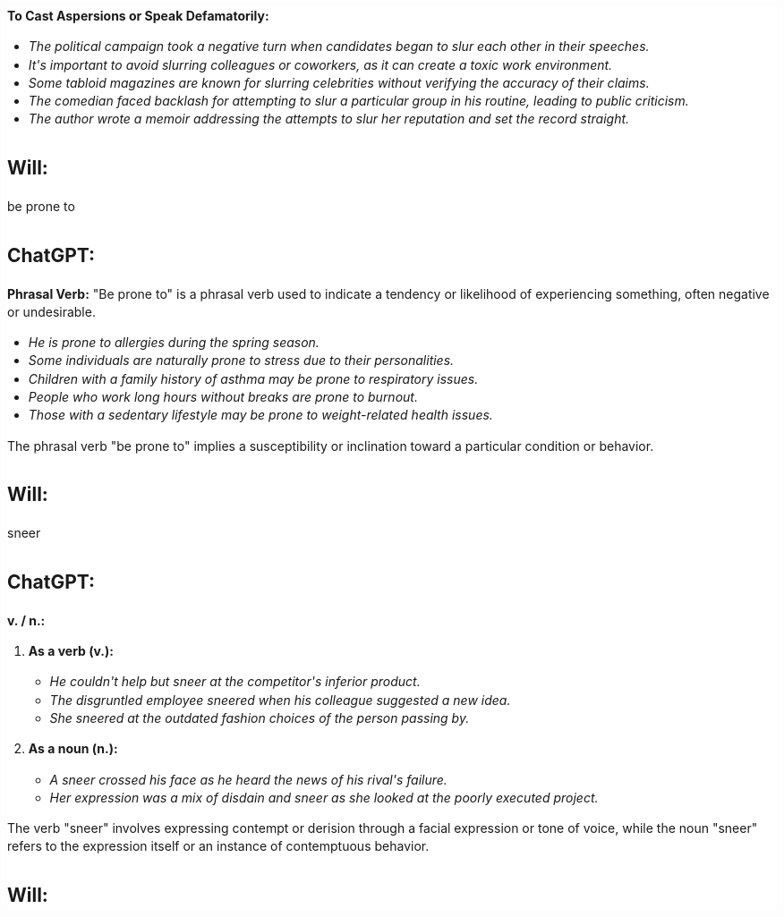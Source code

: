 **To Cast Aspersions or Speak Defamatorily:**
- *The political campaign took a negative turn when candidates began to slur each other in their speeches.*
- *It's important to avoid slurring colleagues or coworkers, as it can create a toxic work environment.*
- *Some tabloid magazines are known for slurring celebrities without verifying the accuracy of their claims.*
- *The comedian faced backlash for attempting to slur a particular group in his routine, leading to public criticism.*
- *The author wrote a memoir addressing the attempts to slur her reputation and set the record straight.*

## Will:

 be prone to

## ChatGPT:

 **Phrasal Verb:**
"Be prone to" is a phrasal verb used to indicate a tendency or likelihood of experiencing something, often negative or undesirable.

- *He is prone to allergies during the spring season.*
- *Some individuals are naturally prone to stress due to their personalities.*
- *Children with a family history of asthma may be prone to respiratory issues.*
- *People who work long hours without breaks are prone to burnout.*
- *Those with a sedentary lifestyle may be prone to weight-related health issues.*

The phrasal verb "be prone to" implies a susceptibility or inclination toward a particular condition or behavior.

## Will:

 sneer

## ChatGPT:

 **v. / n.:**

1. **As a verb (v.):**
   - *He couldn't help but sneer at the competitor's inferior product.*
   - *The disgruntled employee sneered when his colleague suggested a new idea.*
   - *She sneered at the outdated fashion choices of the person passing by.*

2. **As a noun (n.):**
   - *A sneer crossed his face as he heard the news of his rival's failure.*
   - *Her expression was a mix of disdain and sneer as she looked at the poorly executed project.*

The verb "sneer" involves expressing contempt or derision through a facial expression or tone of voice, while the noun "sneer" refers to the expression itself or an instance of contemptuous behavior.

## Will:
